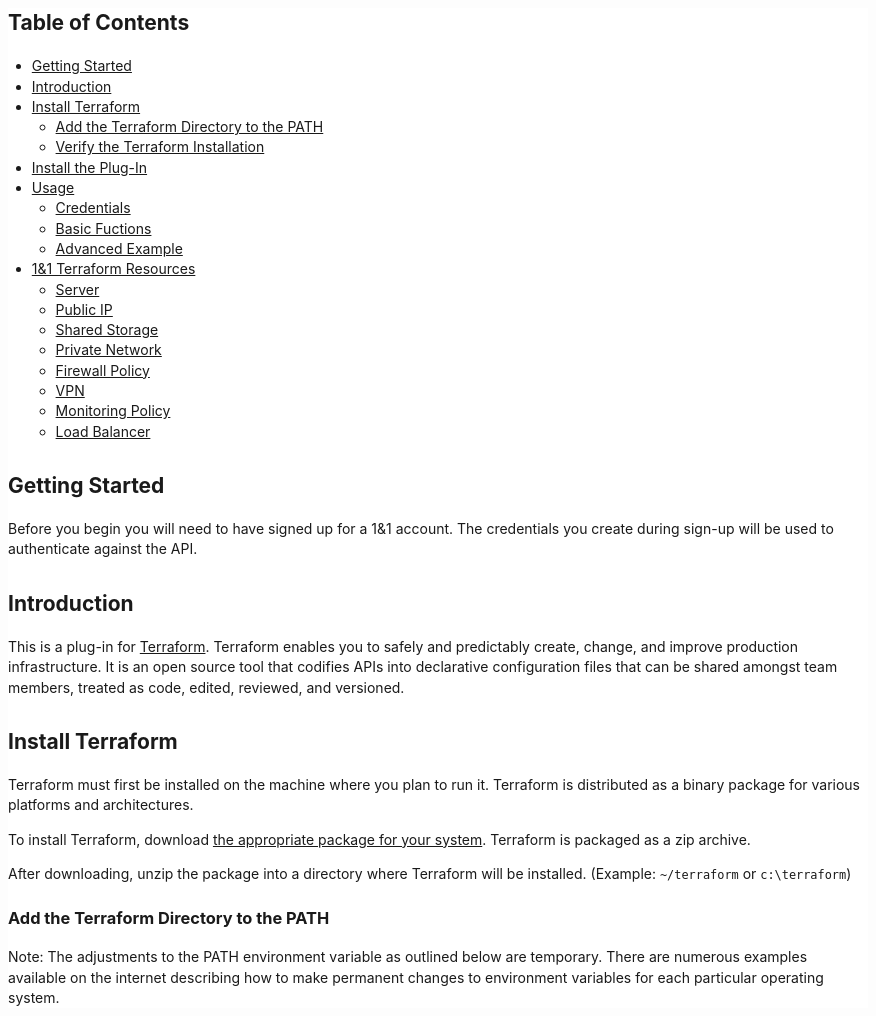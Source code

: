 ## Table of Contents
* [Getting Started](#getting-started)
* [Introduction](#introduction)
* [Install Terraform](#install-terraform)
    * [Add the Terraform Directory to the PATH](#add-the-terraform-directory-to-the-path)
    * [Verify the Terraform Installation](#verify-the-terraform-installation)
* [Install the Plug-In](#install-the-plug-In)
* [Usage](#usage)
    * [Credentials](#credentials)
    * [Basic Fuctions](#basic-functions)
    * [Advanced Example](#advanced-example)
* [1&amp;1 Terraform Resources](#resources)
    * [Server](#server)
    * [Public IP](#public-ip)
    * [Shared Storage](#shared-storage)
    * [Private Network](#private-network)
    * [Firewall Policy](#firewall-policy)
    * [VPN](#vpn)
    * [Monitoring Policy](#monitoring-policy)
    * [Load Balancer](#load-balancer)


## Getting Started

Before you begin you will need to have signed up for a 1&amp;1 account. The credentials you create during sign-up will be used to authenticate against the API.

## Introduction

This is a plug-in for [Terraform](http://terraform.io/). Terraform enables you to safely and predictably create, change, and improve production infrastructure. It is an open source tool that codifies APIs into declarative configuration files that can be shared amongst team members, treated as code, edited, reviewed, and versioned.

## Install Terraform

Terraform must first be installed on the machine where you plan to run it. Terraform is distributed as a binary package for various platforms and architectures.

To install Terraform, download [the appropriate package for your system](https://www.terraform.io/downloads.html). Terraform is packaged as a zip archive.

After downloading, unzip the package into a directory where Terraform will be installed. (Example: `~/terraform` or `c:\terraform`)

### Add the Terraform Directory to the PATH

Note: The adjustments to the PATH environment variable as outlined below are temporary. There are numerous examples available on the internet describing how to make permanent changes to environment variables for each particular operating system. 
